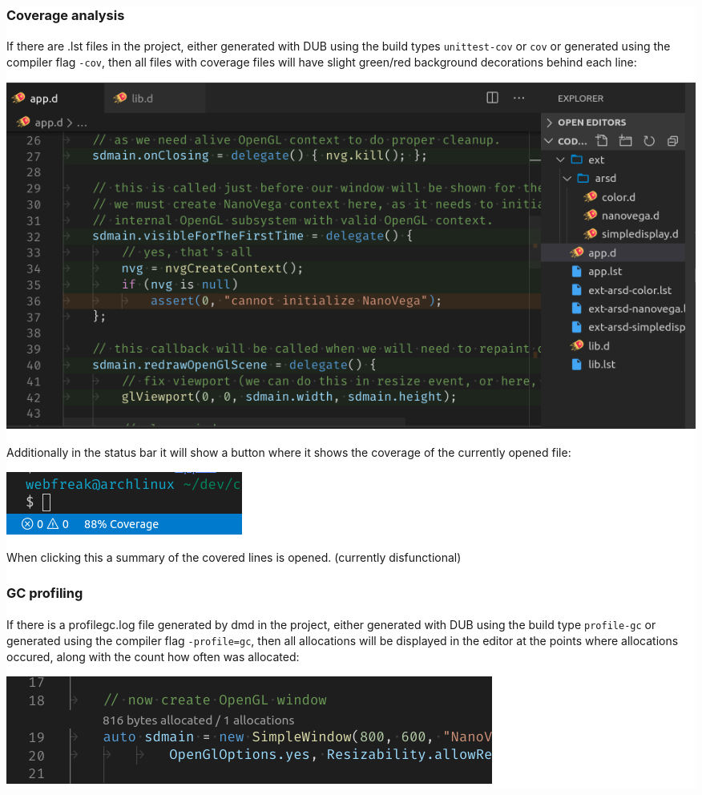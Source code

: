 ### Coverage analysis

If there are .lst files in the project, either generated with DUB using the build types `unittest-cov` or `cov` or generated using the compiler flag `-cov`, then all files with coverage files will have slight green/red background decorations behind each line:

![coverage example](images/coverage.png)

Additionally in the status bar it will show a button where it shows the coverage of the currently opened file:

![coverage statusbar](images/coverage_bottom.png)

When clicking this a summary of the covered lines is opened. (currently disfunctional)

### GC profiling

If there is a profilegc.log file generated by dmd in the project, either generated with DUB using the build type `profile-gc` or generated using the compiler flag `-profile=gc`, then all allocations will be displayed in the editor at the points where allocations occured, along with the count how often was allocated:

![gc profile example](images/gc_profile.png)

